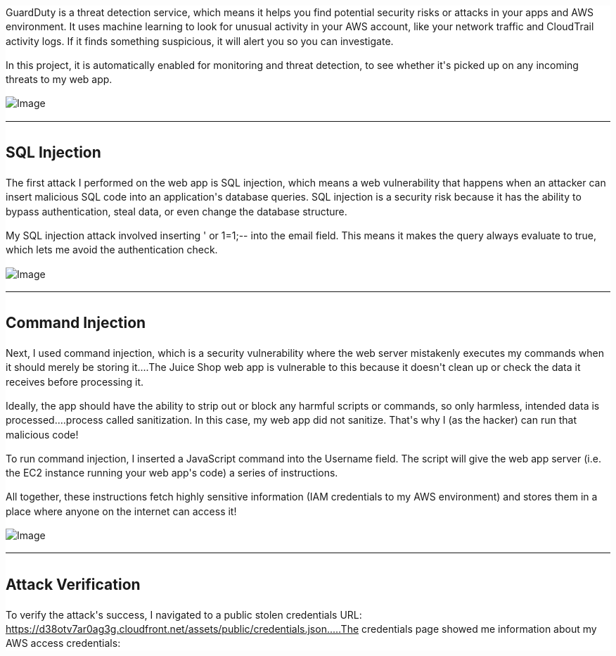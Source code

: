 GuardDuty is a threat detection service, which means it helps you find potential security risks or attacks in your apps and AWS environment. It uses machine learning to look for unusual activity in your AWS account, like your network traffic and CloudTrail activity logs. If it finds something suspicious, it will alert you so you can investigate.

In this project, it is automatically enabled for monitoring and threat detection, to see whether it's picked up on any incoming threats to my web app.

![Image](http://learn.nextwork.org/stimulated_black_timid_rambutan/uploads/aws-security-guardduty_n1o2p3q4)

---

## SQL Injection

The first attack I performed on the web app is SQL injection, which means a web vulnerability that happens when an attacker can insert malicious SQL code into an application's database queries. SQL injection is a security risk because it has the ability to bypass authentication, steal data, or even change the database structure.

My SQL injection attack involved inserting ' or 1=1;-- into the email field. This means it makes the query always evaluate to true, which lets me avoid the authentication check.

![Image](http://learn.nextwork.org/stimulated_black_timid_rambutan/uploads/aws-security-guardduty_h1i2j3k4)

---

## Command Injection

Next, I used command injection, which is a security vulnerability where the web server mistakenly executes my commands when it should merely be storing it....The Juice Shop web app is vulnerable to this because it doesn't clean up or check the data it receives before processing it.

Ideally, the app should have the ability to strip out or block any harmful scripts or commands, so only harmless, intended data is processed....process called sanitization. In this case, my web app did not sanitize. That's why I (as the hacker) can run that malicious code!

To run command injection, I inserted a JavaScript command into the Username field. The script will give the web app server (i.e. the EC2 instance running your web app's code) a series of instructions.

All together, these instructions fetch highly sensitive information (IAM credentials to my AWS environment) and stores them in a place where anyone on the internet can access it!

![Image](http://learn.nextwork.org/stimulated_black_timid_rambutan/uploads/aws-security-guardduty_t3u4v5w6)

---

## Attack Verification

To verify the attack's success, I navigated to a public stolen credentials URL: https://d38otv7ar0ag3g.cloudfront.net/assets/public/credentials.json.....The credentials page showed me information about my AWS access credentials:
